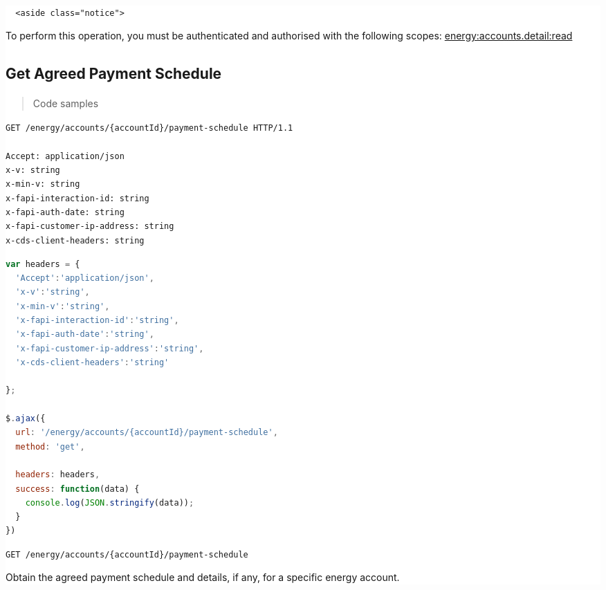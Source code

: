   
    
      <aside class="notice">
To perform this operation, you must be authenticated and authorised with the following scopes:
<a href="#authorisation-scopes">energy:accounts.detail:read</a>
</aside>

    
  

## Get Agreed Payment Schedule

<a id="opIdgetPaymentSchedule"></a>

> Code samples

```http
GET /energy/accounts/{accountId}/payment-schedule HTTP/1.1

Accept: application/json
x-v: string
x-min-v: string
x-fapi-interaction-id: string
x-fapi-auth-date: string
x-fapi-customer-ip-address: string
x-cds-client-headers: string

```

```javascript
var headers = {
  'Accept':'application/json',
  'x-v':'string',
  'x-min-v':'string',
  'x-fapi-interaction-id':'string',
  'x-fapi-auth-date':'string',
  'x-fapi-customer-ip-address':'string',
  'x-cds-client-headers':'string'

};

$.ajax({
  url: '/energy/accounts/{accountId}/payment-schedule',
  method: 'get',

  headers: headers,
  success: function(data) {
    console.log(JSON.stringify(data));
  }
})

```

`GET /energy/accounts/{accountId}/payment-schedule`

Obtain the agreed payment schedule and details, if any, for a specific energy account. 
